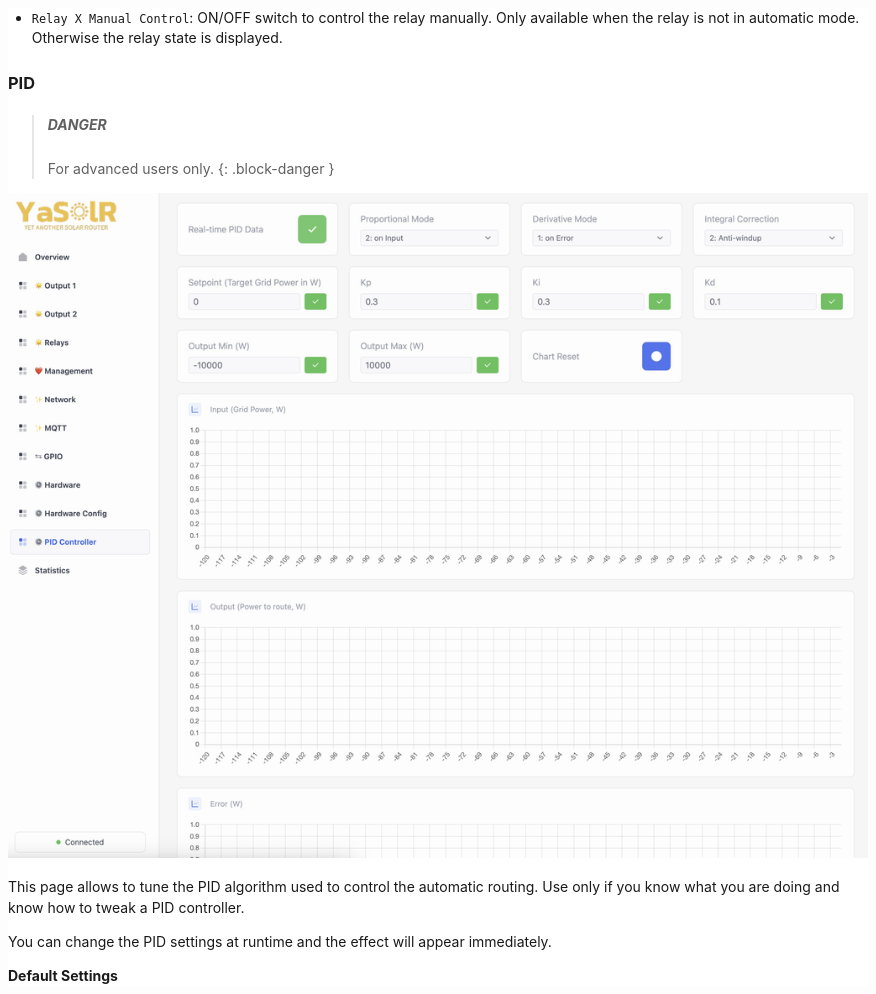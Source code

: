 - `Relay X Manual Control`: ON/OFF switch to control the relay manually.
  Only available when the relay is not in automatic mode.
  Otherwise the relay state is displayed.

### PID

> ##### DANGER
>
> For advanced users only.
{: .block-danger }

[![](assets/img/screenshots/app-pid_tuning.jpeg)](assets/img/screenshots/app-pid_tuning.jpeg)

This page allows to tune the PID algorithm used to control the automatic routing.
Use only if you know what you are doing and know how to tweak a PID controller.

You can change the PID settings at runtime and the effect will appear immediately.

**Default Settings**
